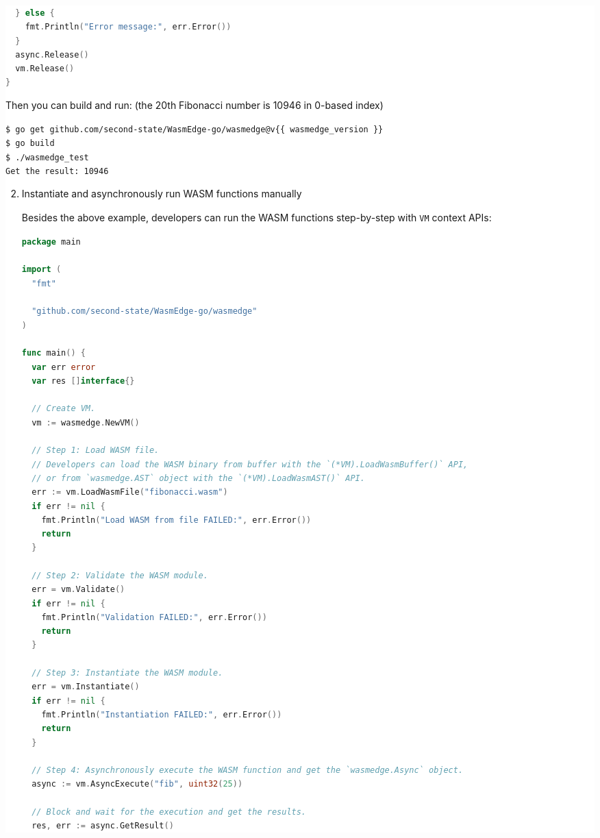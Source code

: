    ```go
     } else {
       fmt.Println("Error message:", err.Error())
     }
     async.Release()
     vm.Release()
   }
   ```

   Then you can build and run: (the 20th Fibonacci number is 10946 in 0-based index)

   ```bash
   $ go get github.com/second-state/WasmEdge-go/wasmedge@v{{ wasmedge_version }}
   $ go build
   $ ./wasmedge_test
   Get the result: 10946
   ```

2. Instantiate and asynchronously run WASM functions manually

   Besides the above example, developers can run the WASM functions step-by-step with `VM` context APIs:

   ```go
   package main

   import (
     "fmt"

     "github.com/second-state/WasmEdge-go/wasmedge"
   )

   func main() {
     var err error
     var res []interface{}

     // Create VM.
     vm := wasmedge.NewVM()

     // Step 1: Load WASM file.
     // Developers can load the WASM binary from buffer with the `(*VM).LoadWasmBuffer()` API,
     // or from `wasmedge.AST` object with the `(*VM).LoadWasmAST()` API.
     err := vm.LoadWasmFile("fibonacci.wasm")
     if err != nil {
       fmt.Println("Load WASM from file FAILED:", err.Error())
       return
     }

     // Step 2: Validate the WASM module.
     err = vm.Validate()
     if err != nil {
       fmt.Println("Validation FAILED:", err.Error())
       return
     }

     // Step 3: Instantiate the WASM module.
     err = vm.Instantiate()
     if err != nil {
       fmt.Println("Instantiation FAILED:", err.Error())
       return
     }

     // Step 4: Asynchronously execute the WASM function and get the `wasmedge.Async` object.
     async := vm.AsyncExecute("fib", uint32(25))

     // Block and wait for the execution and get the results.
     res, err := async.GetResult()
   ```